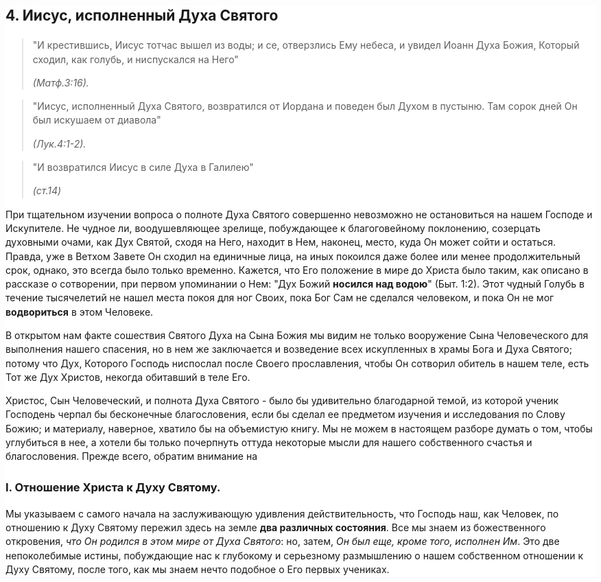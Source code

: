 ## 4\. Иисус, исполненный Духа Святого

> "И крестившись, Иисус тотчас вышел из воды; и се, отверзлись Ему небеса, и увидел Иоанн Духа Божия, Который сходил, как голубь, и ниспускался на Него"
> 
> <footer><cite>
> 
> (Матф.3:16).
> 
> </cite></footer>

> "Иисус, исполненный Духа Святого, возвратился от Иордана и поведен был Духом в пустыню. Там сорок дней Он был искушаем от диавола"
> 
> <footer><cite>
> 
> (Лук.4:1-2).
> 
> </cite></footer>

> "И возвратился Иисус в силе Духа в Галилею"
> 
> <footer><cite>
> 
> (ст.14)
> 
> </cite></footer>

При тщательном изучении вопроса о полноте Духа Святого совершенно невозможно не остановиться на нашем Господе и Искупителе. Не чудное ли, воодушевляющее зрелище, побуждающее к благоговейному поклонению, созерцать духовными очами, как Дух Святой, сходя на Него, находит в Нем, наконец, место, куда Он может сойти и остаться. Правда, уже в Ветхом Завете Он сходил на единичные лица, на иных покоился даже более или менее продолжительный срок, однако, это всегда было только временно. Кажется, что Его положение в мире до Христа было таким, как описано в рассказе о сотворении, при первом упоминании о Нем: "Дух Божий **носился над водою**" (Быт. 1:2). Этот чудный Голубь в течение тысячелетий не нашел места покоя для ног Своих, пока Бог Сам не сделался человеком, и пока Он не мог **водвориться** в этом Человеке.

В открытом нам факте сошествия Святого Духа на Сына Божия мы видим не только вооружение Сына Человеческого для выполнения нашего спасения, но в нем же заключается и возведение всех искупленных в храмы Бога и Духа Святого; потому что Дух, Которого Господь ниспослал после Своего прославления, чтобы Он сотворил обитель в нашем теле, есть Тот же Дух Христов, некогда обитавший в теле Его.

Христос, Сын Человеческий, и полнота Духа Святого - было бы удивительно благодарной темой, из которой ученик Господень черпал бы бесконечные благословения, если бы сделал ее предметом изучения и исследования по Слову Божию; и материалу, наверное, хватило бы на объемистую книгу. Мы не можем в настоящем разборе думать о том, чтобы углубиться в нее, а хотели бы только почерпнуть оттуда некоторые мысли для нашего собственного счастья и благословения. Прежде всего, обратим внимание на

### I. Отношение Христа к Духу Святому.

Мы указываем с самого начала на заслуживающую удивления действительность, что Господь наш, как Человек, по отношению к Духу Святому пережил здесь на земле **два различных состояния**. Все мы знаем из божественного откровения, _что Он родился в этом мире от Духа Святого_: но, затем, _Он был еще, кроме того, исполнен Им_. Это две непоколебимые истины, побуждающие нас к глубокому и серьезному размышлению о нашем собственном отношении к Духу Святому, после того, как мы знаем нечто подобное о Его первых учениках.
